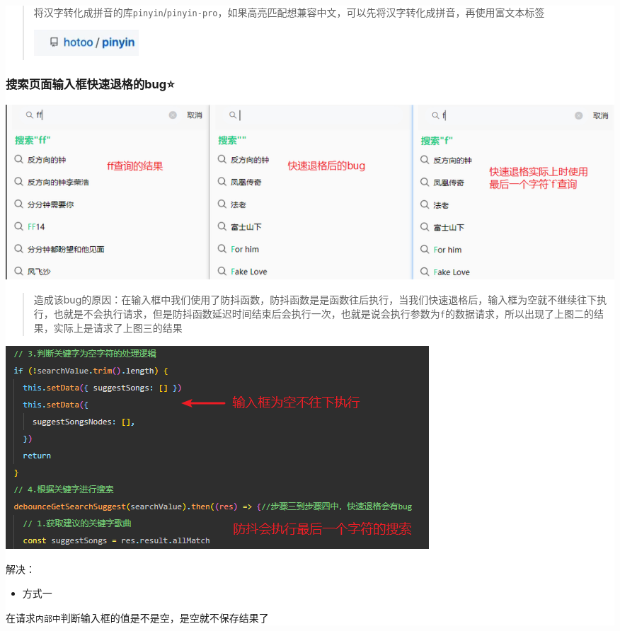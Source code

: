 >将汉字转化成拼音的库`pinyin`/`pinyin-pro`，如果高亮匹配想兼容中文，可以先将汉字转化成拼音，再使用富文本标签
>
>![image-20220111101823908](%E5%BE%AE%E4%BF%A1%E5%B0%8F%E7%A8%8B%E5%BA%8F.assets/image-20220111101823908.png) 

### 搜索页面输入框快速退格的bug⭐

![image-20220112145840830](%E5%BE%AE%E4%BF%A1%E5%B0%8F%E7%A8%8B%E5%BA%8F.assets/image-20220112145840830.png) 

> 造成该bug的原因：在输入框中我们使用了防抖函数，防抖函数是是函数往后执行，当我们快速退格后，输入框为空就不继续往下执行，也就是不会执行请求，但是防抖函数延迟时间结束后会执行一次，也就是说会执行参数为`f`的数据请求，所以出现了上图二的结果，实际上是请求了上图三的结果

![image-20220112150131611](%E5%BE%AE%E4%BF%A1%E5%B0%8F%E7%A8%8B%E5%BA%8F.assets/image-20220112150131611.png) 

解决：

* 方式一

在请求`内部中`判断输入框的值是不是空，是空就不保存结果了
